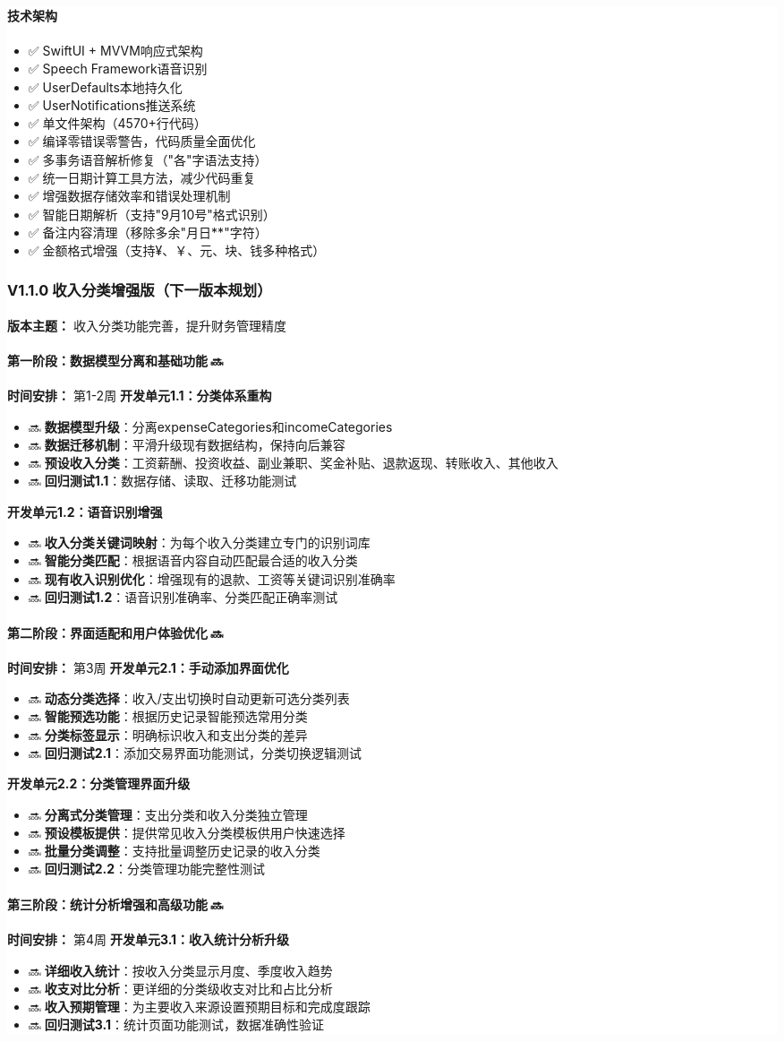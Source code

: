 #### 技术架构
- ✅ SwiftUI + MVVM响应式架构
- ✅ Speech Framework语音识别
- ✅ UserDefaults本地持久化
- ✅ UserNotifications推送系统
- ✅ 单文件架构（4570+行代码）
- ✅ 编译零错误零警告，代码质量全面优化
- ✅ 多事务语音解析修复（"各"字语法支持）
- ✅ 统一日期计算工具方法，减少代码重复
- ✅ 增强数据存储效率和错误处理机制
- ✅ 智能日期解析（支持"9月10号"格式识别）
- ✅ 备注内容清理（移除多余"月日**"字符）
- ✅ 金额格式增强（支持¥、￥、元、块、钱多种格式）

### V1.1.0 收入分类增强版（下一版本规划）
**版本主题：** 收入分类功能完善，提升财务管理精度

#### 第一阶段：数据模型分离和基础功能 🔜
**时间安排：** 第1-2周
**开发单元1.1：分类体系重构**
- 🔜 **数据模型升级**：分离expenseCategories和incomeCategories
- 🔜 **数据迁移机制**：平滑升级现有数据结构，保持向后兼容
- 🔜 **预设收入分类**：工资薪酬、投资收益、副业兼职、奖金补贴、退款返现、转账收入、其他收入
- 🔜 **回归测试1.1**：数据存储、读取、迁移功能测试

**开发单元1.2：语音识别增强**
- 🔜 **收入分类关键词映射**：为每个收入分类建立专门的识别词库
- 🔜 **智能分类匹配**：根据语音内容自动匹配最合适的收入分类
- 🔜 **现有收入识别优化**：增强现有的退款、工资等关键词识别准确率
- 🔜 **回归测试1.2**：语音识别准确率、分类匹配正确率测试

#### 第二阶段：界面适配和用户体验优化 🔜
**时间安排：** 第3周
**开发单元2.1：手动添加界面优化**
- 🔜 **动态分类选择**：收入/支出切换时自动更新可选分类列表
- 🔜 **智能预选功能**：根据历史记录智能预选常用分类
- 🔜 **分类标签显示**：明确标识收入和支出分类的差异
- 🔜 **回归测试2.1**：添加交易界面功能测试，分类切换逻辑测试

**开发单元2.2：分类管理界面升级**
- 🔜 **分离式分类管理**：支出分类和收入分类独立管理
- 🔜 **预设模板提供**：提供常见收入分类模板供用户快速选择
- 🔜 **批量分类调整**：支持批量调整历史记录的收入分类
- 🔜 **回归测试2.2**：分类管理功能完整性测试

#### 第三阶段：统计分析增强和高级功能 🔜
**时间安排：** 第4周
**开发单元3.1：收入统计分析升级**
- 🔜 **详细收入统计**：按收入分类显示月度、季度收入趋势
- 🔜 **收支对比分析**：更详细的分类级收支对比和占比分析
- 🔜 **收入预期管理**：为主要收入来源设置预期目标和完成度跟踪
- 🔜 **回归测试3.1**：统计页面功能测试，数据准确性验证
